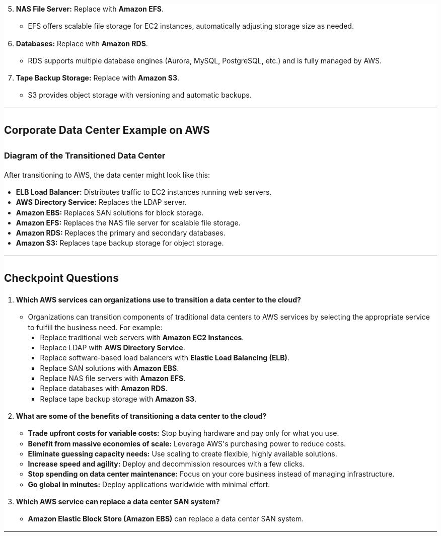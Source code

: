 5. **NAS File Server:** Replace with **Amazon EFS**.
   - EFS offers scalable file storage for EC2 instances, automatically adjusting storage size as needed.

6. **Databases:** Replace with **Amazon RDS**.
   - RDS supports multiple database engines (Aurora, MySQL, PostgreSQL, etc.) and is fully managed by AWS.

7. **Tape Backup Storage:** Replace with **Amazon S3**.
   - S3 provides object storage with versioning and automatic backups.

---

## Corporate Data Center Example on AWS

### Diagram of the Transitioned Data Center
After transitioning to AWS, the data center might look like this:

- **ELB Load Balancer:** Distributes traffic to EC2 instances running web servers.
- **AWS Directory Service:** Replaces the LDAP server.
- **Amazon EBS:** Replaces SAN solutions for block storage.
- **Amazon EFS:** Replaces the NAS file server for scalable file storage.
- **Amazon RDS:** Replaces the primary and secondary databases.
- **Amazon S3:** Replaces tape backup storage for object storage.

---

## Checkpoint Questions

1. **Which AWS services can organizations use to transition a data center to the cloud?**
   - Organizations can transition components of traditional data centers to AWS services by selecting the appropriate service to fulfill the business need. For example:
     - Replace traditional web servers with **Amazon EC2 Instances**.
     - Replace LDAP with **AWS Directory Service**.
     - Replace software-based load balancers with **Elastic Load Balancing (ELB)**.
     - Replace SAN solutions with **Amazon EBS**.
     - Replace NAS file servers with **Amazon EFS**.
     - Replace databases with **Amazon RDS**.
     - Replace tape backup storage with **Amazon S3**.

2. **What are some of the benefits of transitioning a data center to the cloud?**
   - **Trade upfront costs for variable costs:** Stop buying hardware and pay only for what you use.
   - **Benefit from massive economies of scale:** Leverage AWS's purchasing power to reduce costs.
   - **Eliminate guessing capacity needs:** Use scaling to create flexible, highly available solutions.
   - **Increase speed and agility:** Deploy and decommission resources with a few clicks.
   - **Stop spending on data center maintenance:** Focus on your core business instead of managing infrastructure.
   - **Go global in minutes:** Deploy applications worldwide with minimal effort.

3. **Which AWS service can replace a data center SAN system?**
   - **Amazon Elastic Block Store (Amazon EBS)** can replace a data center SAN system.

---